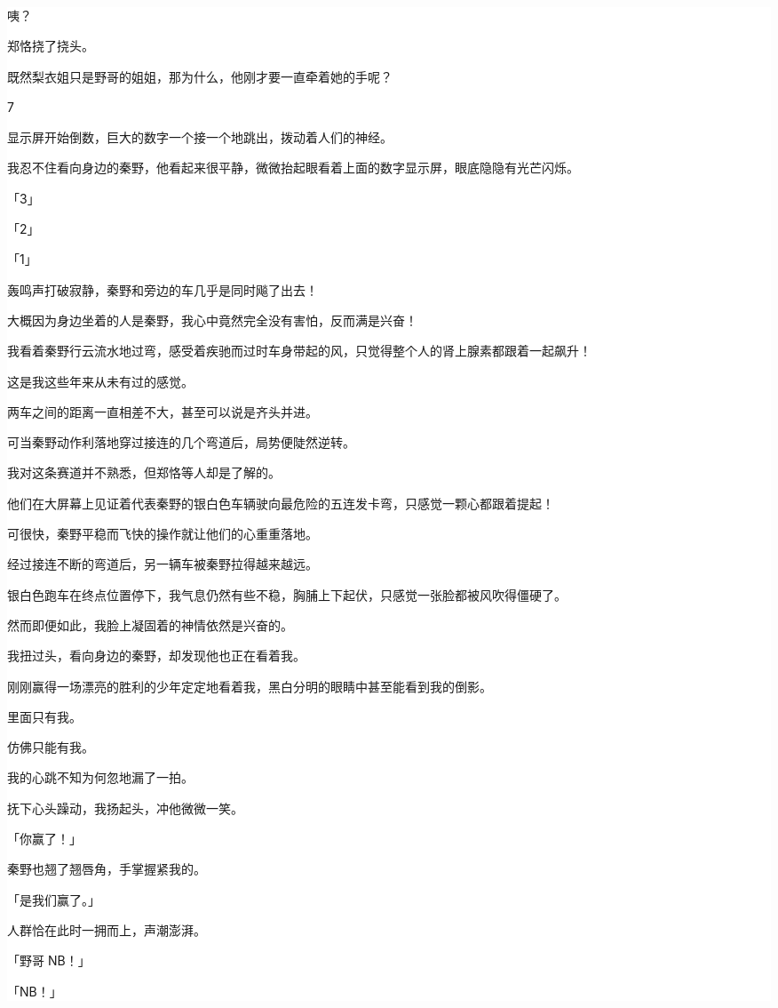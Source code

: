 咦？

郑恪挠了挠头。

既然梨衣姐只是野哥的姐姐，那为什么，他刚才要一直牵着她的手呢？

7

显示屏开始倒数，巨大的数字一个接一个地跳出，拨动着人们的神经。

我忍不住看向身边的秦野，他看起来很平静，微微抬起眼看着上面的数字显示屏，眼底隐隐有光芒闪烁。

「3」

「2」

「1」

轰鸣声打破寂静，秦野和旁边的车几乎是同时飚了出去！

大概因为身边坐着的人是秦野，我心中竟然完全没有害怕，反而满是兴奋！

我看着秦野行云流水地过弯，感受着疾驰而过时车身带起的风，只觉得整个人的肾上腺素都跟着一起飙升！

这是我这些年来从未有过的感觉。

两车之间的距离一直相差不大，甚至可以说是齐头并进。

可当秦野动作利落地穿过接连的几个弯道后，局势便陡然逆转。

我对这条赛道并不熟悉，但郑恪等人却是了解的。

他们在大屏幕上见证着代表秦野的银白色车辆驶向最危险的五连发卡弯，只感觉一颗心都跟着提起！

可很快，秦野平稳而飞快的操作就让他们的心重重落地。

经过接连不断的弯道后，另一辆车被秦野拉得越来越远。

银白色跑车在终点位置停下，我气息仍然有些不稳，胸脯上下起伏，只感觉一张脸都被风吹得僵硬了。

然而即便如此，我脸上凝固着的神情依然是兴奋的。

我扭过头，看向身边的秦野，却发现他也正在看着我。

刚刚赢得一场漂亮的胜利的少年定定地看着我，黑白分明的眼睛中甚至能看到我的倒影。

里面只有我。

仿佛只能有我。

我的心跳不知为何忽地漏了一拍。

抚下心头躁动，我扬起头，冲他微微一笑。

「你赢了！」

秦野也翘了翘唇角，手掌握紧我的。

「是我们赢了。」

人群恰在此时一拥而上，声潮澎湃。

「野哥 NB！」

「NB！」
